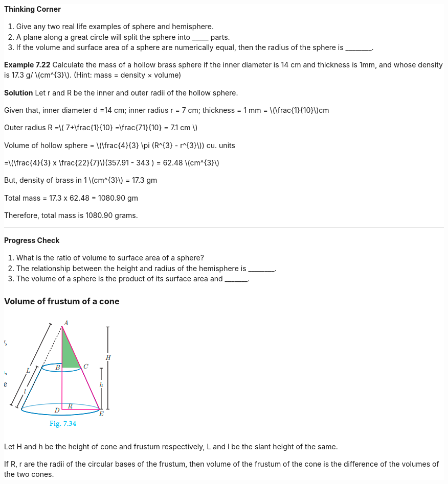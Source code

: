 
**Thinking Corner**

1. Give any two real life examples of sphere and hemisphere.
2. A plane along a great circle will split the sphere into _____ parts.
3. If the volume and surface area of a sphere are numerically equal, then the radius 
of the sphere is ________.



**Example 7.22**   Calculate the mass of a hollow brass sphere if the inner diameter is 14 cm 
and thickness is 1mm, and whose density is 17.3 g/ \\(cm^{3}\\). (Hint: mass = density × volume)


**Solution**   Let r and R be the inner and outer radii of the hollow sphere.

Given that, inner diameter d =14 cm; inner radius r = 7 cm; thickness = 1 mm = \\(\frac{1}{10}\\)cm

 Outer radius R =\\( 7+\frac{1}{10}  =\frac{71}{10} = 7.1 cm \\)

 Volume of hollow sphere = \\(\frac{4}{3} \pi (R^{3} - r^{3}\\)) cu. units

 =\\(\frac{4}{3} x \frac{22}{7}\\)(357.91 - 343 )
  = 62.48 \\(cm^{3}\\) 

But, density of brass in 1 \\(cm^{3}\\) = 17.3 gm

Total mass = 17.3 x 62.48 = 1080.90 gm

 Therefore, total mass is 1080.90 grams.

---

**Progress Check**

1. What is the ratio of volume to surface area of a sphere?
2. The relationship between the height and radius of the hemisphere is ________.
3. The volume of a sphere is the product of its surface area and _______.


### Volume of frustum of a cone

![Figure with 50%](fig7.34.png "w-50 float-end")

Let H and h be the height of cone and frustum respectively, 
L and l be the slant height of the same.

If R, r are the radii of the circular bases of the frustum, 
then volume of the frustum of the cone is the difference of the 
volumes of the two cones. 
